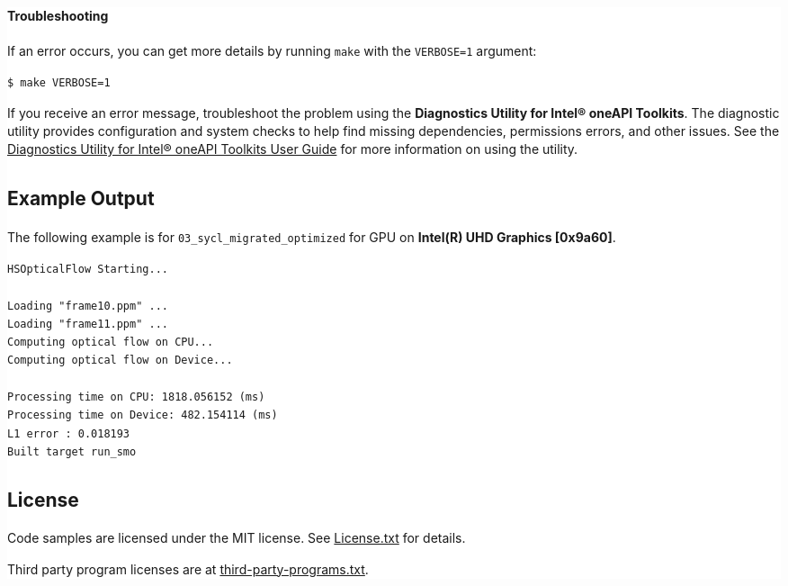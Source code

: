 #### Troubleshooting

If an error occurs, you can get more details by running `make` with
the `VERBOSE=1` argument:
```
$ make VERBOSE=1
```
If you receive an error message, troubleshoot the problem using the **Diagnostics Utility for Intel® oneAPI Toolkits**. The diagnostic utility provides configuration and system checks to help find missing dependencies, permissions errors, and other issues. See the [Diagnostics Utility for Intel® oneAPI Toolkits User Guide](https://www.intel.com/content/www/us/en/develop/documentation/diagnostic-utility-user-guide/top.html) for more information on using the utility.
  
## Example Output

The following example is for `03_sycl_migrated_optimized` for GPU on **Intel(R) UHD Graphics [0x9a60]**.
```
HSOpticalFlow Starting...

Loading "frame10.ppm" ...
Loading "frame11.ppm" ...
Computing optical flow on CPU...
Computing optical flow on Device...

Processing time on CPU: 1818.056152 (ms)
Processing time on Device: 482.154114 (ms)
L1 error : 0.018193
Built target run_smo
```

## License
Code samples are licensed under the MIT license. See
[License.txt](https://github.com/oneapi-src/oneAPI-samples/blob/master/License.txt) for details.

Third party program licenses are at [third-party-programs.txt](https://github.com/oneapi-src/oneAPI-samples/blob/master/third-party-programs.txt).
